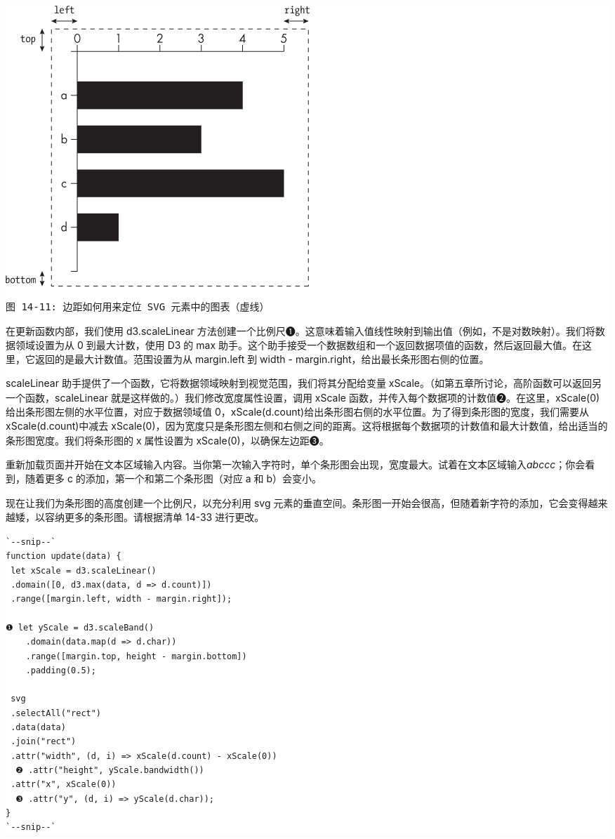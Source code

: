 ![](img/Figure_14-11.png)

<samp class="SANS_Futura_Std_Book_Oblique_I_11">图 14-11: 边距如何用来定位 SVG 元素中的图表（虚线）</samp>

在更新函数内部，我们使用 d3.scaleLinear 方法创建一个比例尺❶。这意味着输入值线性映射到输出值（例如，不是对数映射）。我们将数据领域设置为从 0 到最大计数，使用 D3 的 max 助手。这个助手接受一个数据数组和一个返回数据项值的函数，然后返回最大值。在这里，它返回的是最大计数值。范围设置为从 margin.left 到 width - margin.right，给出最长条形图右侧的位置。

scaleLinear 助手提供了一个函数，它将数据领域映射到视觉范围，我们将其分配给变量 xScale。（如第五章所讨论，高阶函数可以返回另一个函数，scaleLinear 就是这样做的。）我们修改宽度属性设置，调用 xScale 函数，并传入每个数据项的计数值❷。在这里，xScale(0)给出条形图左侧的水平位置，对应于数据领域值 0，xScale(d.count)给出条形图右侧的水平位置。为了得到条形图的宽度，我们需要从 xScale(d.count)中减去 xScale(0)，因为宽度只是条形图左侧和右侧之间的距离。这将根据每个数据项的计数值和最大计数值，给出适当的条形图宽度。我们将条形图的 x 属性设置为 xScale(0)，以确保左边距❸。

重新加载页面并开始在文本区域输入内容。当你第一次输入字符时，单个条形图会出现，宽度最大。试着在文本区域输入*abccc*；你会看到，随着更多 c 的添加，第一个和第二个条形图（对应 a 和 b）会变小。

现在让我们为条形图的高度创建一个比例尺，以充分利用 svg 元素的垂直空间。条形图一开始会很高，但随着新字符的添加，它会变得越来越矮，以容纳更多的条形图。请根据清单 14-33 进行更改。

```
`--snip--`
function update(data) {
 let xScale = d3.scaleLinear()
 .domain([0, d3.max(data, d => d.count)])
 .range([margin.left, width - margin.right]);

❶ let yScale = d3.scaleBand()
    .domain(data.map(d => d.char))
    .range([margin.top, height - margin.bottom])
    .padding(0.5);

 svg
 .selectAll("rect")
 .data(data)
 .join("rect")
 .attr("width", (d, i) => xScale(d.count) - xScale(0))
  ❷ .attr("height", yScale.bandwidth())
 .attr("x", xScale(0))
  ❸ .attr("y", (d, i) => yScale(d.char));
}
`--snip--` 
```
